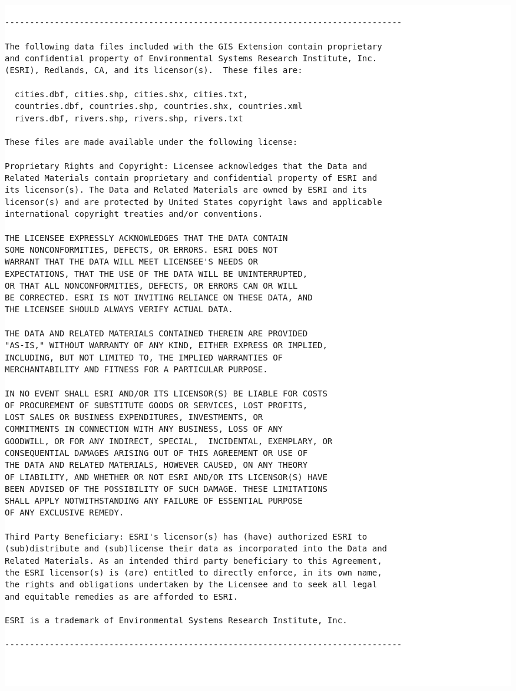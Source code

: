 <pre>

--------------------------------------------------------------------------------

The following data files included with the GIS Extension contain proprietary 
and confidential property of Environmental Systems Research Institute, Inc. 
(ESRI), Redlands, CA, and its licensor(s).  These files are:

  cities.dbf, cities.shp, cities.shx, cities.txt,
  countries.dbf, countries.shp, countries.shx, countries.xml
  rivers.dbf, rivers.shp, rivers.shp, rivers.txt
  
These files are made available under the following license:

Proprietary Rights and Copyright: Licensee acknowledges that the Data and 
Related Materials contain proprietary and confidential property of ESRI and 
its licensor(s). The Data and Related Materials are owned by ESRI and its 
licensor(s) and are protected by United States copyright laws and applicable 
international copyright treaties and/or conventions.

THE LICENSEE EXPRESSLY ACKNOWLEDGES THAT THE DATA CONTAIN 
SOME NONCONFORMITIES, DEFECTS, OR ERRORS. ESRI DOES NOT 
WARRANT THAT THE DATA WILL MEET LICENSEE'S NEEDS OR 
EXPECTATIONS, THAT THE USE OF THE DATA WILL BE UNINTERRUPTED, 
OR THAT ALL NONCONFORMITIES, DEFECTS, OR ERRORS CAN OR WILL 
BE CORRECTED. ESRI IS NOT INVITING RELIANCE ON THESE DATA, AND 
THE LICENSEE SHOULD ALWAYS VERIFY ACTUAL DATA.   

THE DATA AND RELATED MATERIALS CONTAINED THEREIN ARE PROVIDED 
"AS-IS," WITHOUT WARRANTY OF ANY KIND, EITHER EXPRESS OR IMPLIED, 
INCLUDING, BUT NOT LIMITED TO, THE IMPLIED WARRANTIES OF 
MERCHANTABILITY AND FITNESS FOR A PARTICULAR PURPOSE. 

IN NO EVENT SHALL ESRI AND/OR ITS LICENSOR(S) BE LIABLE FOR COSTS 
OF PROCUREMENT OF SUBSTITUTE GOODS OR SERVICES, LOST PROFITS, 
LOST SALES OR BUSINESS EXPENDITURES, INVESTMENTS, OR 
COMMITMENTS IN CONNECTION WITH ANY BUSINESS, LOSS OF ANY 
GOODWILL, OR FOR ANY INDIRECT, SPECIAL,  INCIDENTAL, EXEMPLARY, OR 
CONSEQUENTIAL DAMAGES ARISING OUT OF THIS AGREEMENT OR USE OF 
THE DATA AND RELATED MATERIALS, HOWEVER CAUSED, ON ANY THEORY 
OF LIABILITY, AND WHETHER OR NOT ESRI AND/OR ITS LICENSOR(S) HAVE 
BEEN ADVISED OF THE POSSIBILITY OF SUCH DAMAGE. THESE LIMITATIONS 
SHALL APPLY NOTWITHSTANDING ANY FAILURE OF ESSENTIAL PURPOSE 
OF ANY EXCLUSIVE REMEDY.

Third Party Beneficiary: ESRI's licensor(s) has (have) authorized ESRI to 
(sub)distribute and (sub)license their data as incorporated into the Data and 
Related Materials. As an intended third party beneficiary to this Agreement, 
the ESRI licensor(s) is (are) entitled to directly enforce, in its own name, 
the rights and obligations undertaken by the Licensee and to seek all legal 
and equitable remedies as are afforded to ESRI.

ESRI is a trademark of Environmental Systems Research Institute, Inc.

--------------------------------------------------------------------------------
